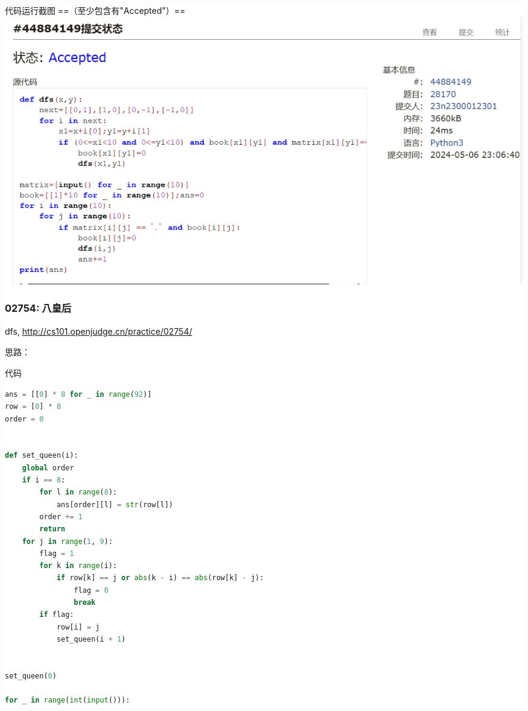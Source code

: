 

代码运行截图 ==（至少包含有"Accepted"）==
![](.assignmentB_images/5fb8156b.png)




### 02754: 八皇后

dfs, http://cs101.openjudge.cn/practice/02754/



思路：



代码

```python
ans = [[0] * 8 for _ in range(92)]
row = [0] * 8
order = 0


def set_queen(i):
    global order
    if i == 8:
        for l in range(8):
            ans[order][l] = str(row[l])
        order += 1
        return
    for j in range(1, 9):
        flag = 1
        for k in range(i):
            if row[k] == j or abs(k - i) == abs(row[k] - j):
                flag = 0
                break
        if flag:
            row[i] = j
            set_queen(i + 1)


set_queen(0)

for _ in range(int(input())):
```